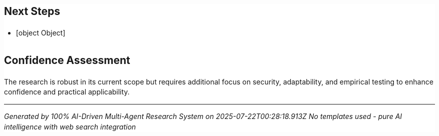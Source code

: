 ## Next Steps

- [object Object]

## Confidence Assessment
The research is robust in its current scope but requires additional focus on security, adaptability, and empirical testing to enhance confidence and practical applicability.

---
*Generated by 100% AI-Driven Multi-Agent Research System on 2025-07-22T00:28:18.913Z*
*No templates used - pure AI intelligence with web search integration*
